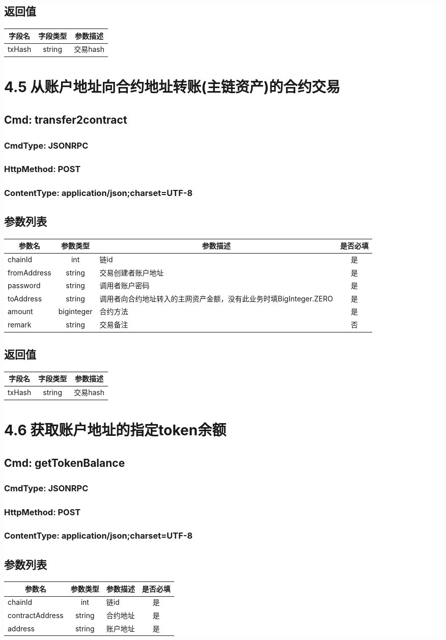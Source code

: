 返回值
---
| 字段名    |  字段类型  | 参数描述   |
| ------ |:------:| ------ |
| txHash | string | 交易hash |

4.5 从账户地址向合约地址转账(主链资产)的合约交易
===========================
Cmd: transfer2contract
----------------------
### CmdType: JSONRPC
### HttpMethod: POST
### ContentType: application/json;charset=UTF-8


参数列表
----
| 参数名         |    参数类型    | 参数描述                                     | 是否必填 |
| ----------- |:----------:| ---------------------------------------- |:----:|
| chainId     |    int     | 链id                                      |  是   |
| fromAddress |   string   | 交易创建者账户地址                                |  是   |
| password    |   string   | 调用者账户密码                                  |  是   |
| toAddress   |   string   | 调用者向合约地址转入的主网资产金额，没有此业务时填BigInteger.ZERO |  是   |
| amount      | biginteger | 合约方法                                     |  是   |
| remark      |   string   | 交易备注                                     |  否   |

返回值
---
| 字段名    |  字段类型  | 参数描述   |
| ------ |:------:| ------ |
| txHash | string | 交易hash |

4.6 获取账户地址的指定token余额
====================
Cmd: getTokenBalance
--------------------
### CmdType: JSONRPC
### HttpMethod: POST
### ContentType: application/json;charset=UTF-8


参数列表
----
| 参数名             |  参数类型  | 参数描述 | 是否必填 |
| --------------- |:------:| ---- |:----:|
| chainId         |  int   | 链id  |  是   |
| contractAddress | string | 合约地址 |  是   |
| address         | string | 账户地址 |  是   |
